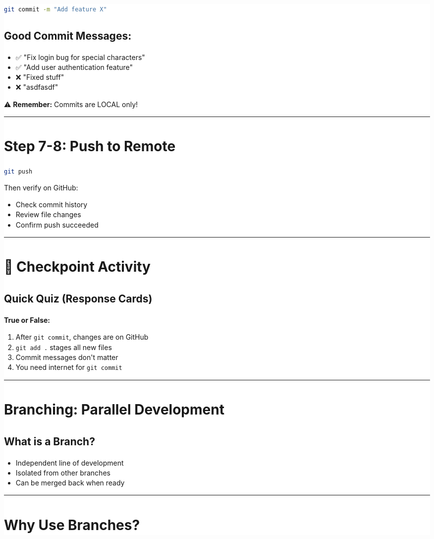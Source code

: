 ```bash
git commit -m "Add feature X"
```

## Good Commit Messages:
- ✅ "Fix login bug for special characters"
- ✅ "Add user authentication feature"
- ❌ "Fixed stuff"
- ❌ "asdfasdf"

⚠️ **Remember:** Commits are LOCAL only!

---

# Step 7-8: Push to Remote

```bash
git push
```

Then verify on GitHub:
- Check commit history
- Review file changes
- Confirm push succeeded

---

# 🎯 Checkpoint Activity

## Quick Quiz (Response Cards)

**True or False:**
1. After `git commit`, changes are on GitHub
2. `git add .` stages all new files
3. Commit messages don't matter
4. You need internet for `git commit`

---

# Branching: Parallel Development

## What is a Branch?
- Independent line of development
- Isolated from other branches
- Can be merged back when ready

---

# Why Use Branches?
